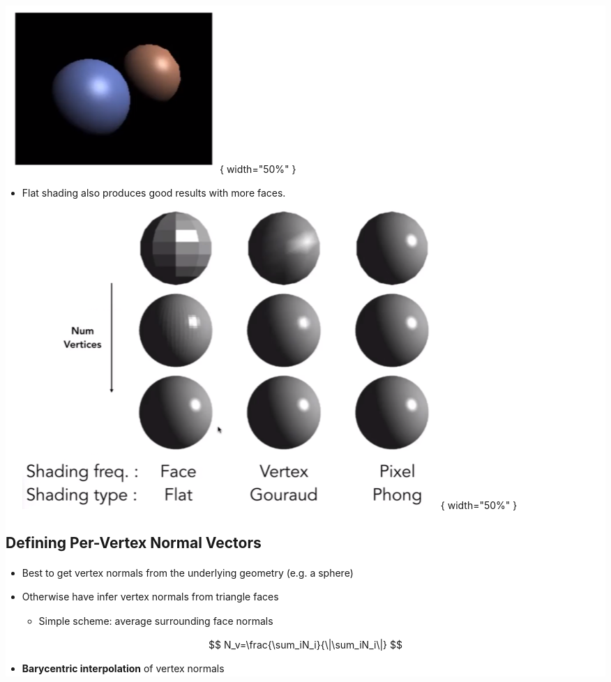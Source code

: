 ![](./img/Sha13.png){ width="50%" }

* Flat shading also produces good results with more faces.
![](./img/Sha14.png){ width="50%" }

## Defining Per-Vertex Normal Vectors

* Best to get vertex normals from the underlying geometry (e.g. a sphere)

* Otherwise have infer vertex normals from triangle faces
    * Simple scheme: average surrounding face normals

$$
N_v=\frac{\sum_iN_i}{\|\sum_iN_i\|}
$$

* **Barycentric interpolation** of vertex normals
